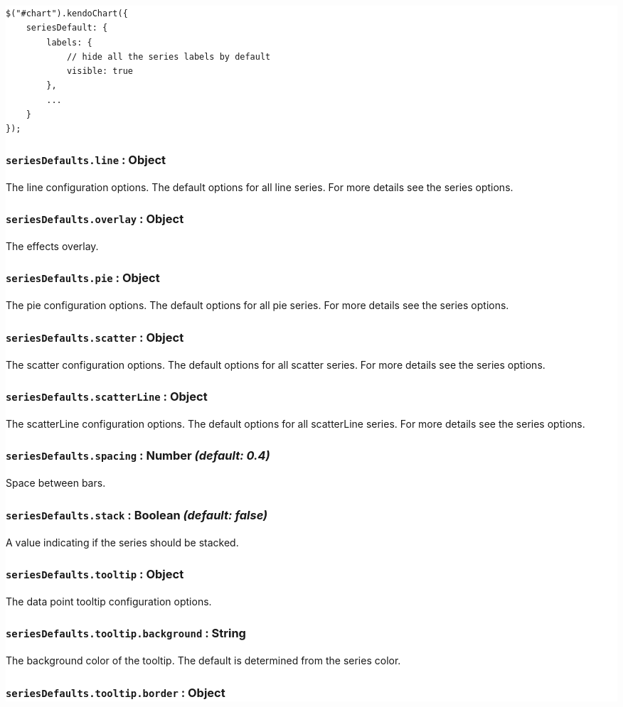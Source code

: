 

    $("#chart").kendoChart({
        seriesDefault: {
            labels: {
                // hide all the series labels by default
                visible: true
            },
            ...
        }
    });

### `seriesDefaults.line` : **Object**  

The line configuration options.
The default options for all line series. For more details see the series options.

### `seriesDefaults.overlay` : **Object**  

The effects overlay.

### `seriesDefaults.pie` : **Object**  

The pie configuration options.
The default options for all pie series. For more details see the series options.

### `seriesDefaults.scatter` : **Object**  

The scatter configuration options.
The default options for all scatter series. For more details see the series options.

### `seriesDefaults.scatterLine` : **Object**  

The scatterLine configuration options.
The default options for all scatterLine series. For more details see the series options.

### `seriesDefaults.spacing` : **Number** *(default: 0.4)* 

 Space between bars.

### `seriesDefaults.stack` : **Boolean** *(default: false)* 


A value indicating if the series should be stacked.

### `seriesDefaults.tooltip` : **Object**  

The data point tooltip configuration options.

### `seriesDefaults.tooltip.background` : **String**  

The background color of the tooltip. The default is determined from the series color.

### `seriesDefaults.tooltip.border` : **Object**  
